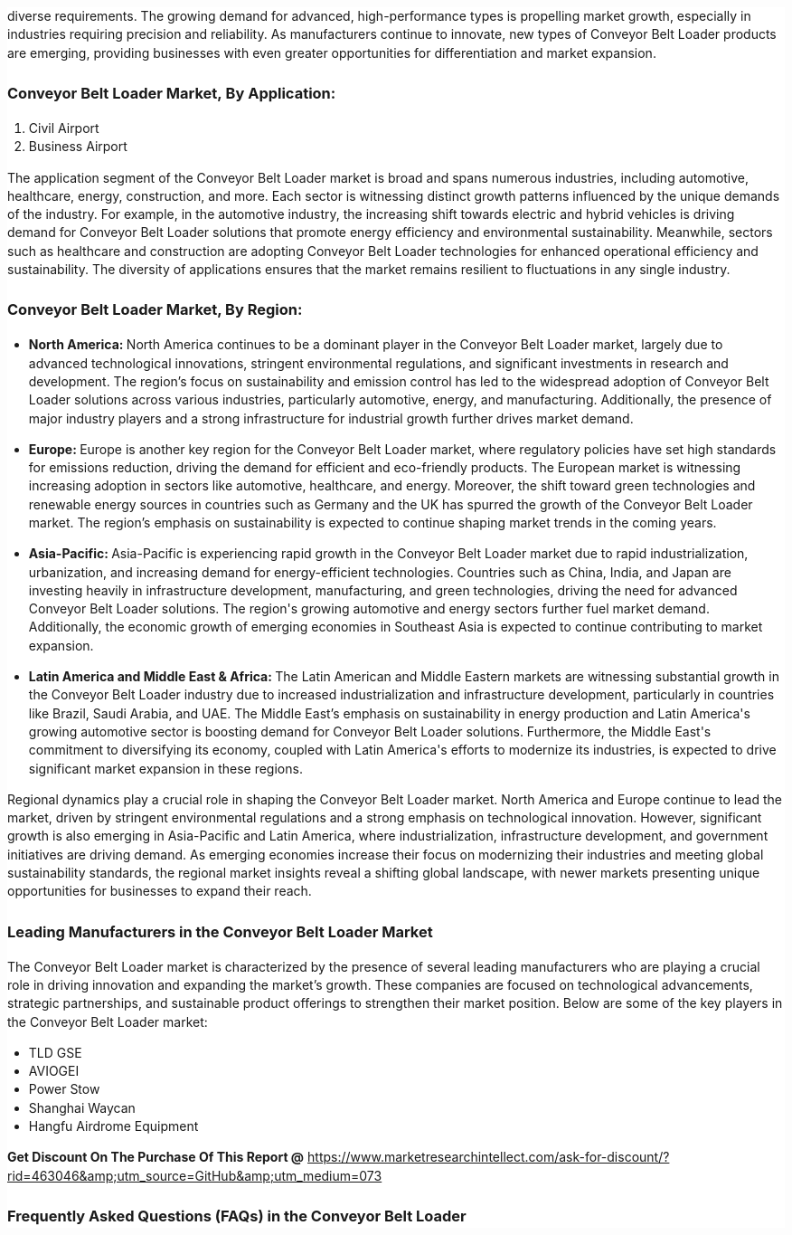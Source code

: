 diverse requirements. The growing demand for advanced, high-performance types is propelling market growth, especially in industries requiring precision and reliability. As manufacturers continue to innovate, new types of Conveyor Belt Loader products are emerging, providing businesses with even greater opportunities for differentiation and market expansion.</p><h3>Conveyor Belt Loader Market,&nbsp;By Application:</h3><ol><li>Civil Airport<li> Business Airport</li></ol><p>The application segment of the Conveyor Belt Loader market is broad and spans numerous industries, including automotive, healthcare, energy, construction, and more. Each sector is witnessing distinct growth patterns influenced by the unique demands of the industry. For example, in the automotive industry, the increasing shift towards electric and hybrid vehicles is driving demand for Conveyor Belt Loader solutions that promote energy efficiency and environmental sustainability. Meanwhile, sectors such as healthcare and construction are adopting Conveyor Belt Loader technologies for enhanced operational efficiency and sustainability. The diversity of applications ensures that the market remains resilient to fluctuations in any single industry.</p><h3>Conveyor Belt Loader Market, By Region:</h3><ul><li><p><strong>North America:&nbsp;</strong>North America continues to be a dominant player in the Conveyor Belt Loader market, largely due to advanced technological innovations, stringent environmental regulations, and significant investments in research and development. The region&rsquo;s focus on sustainability and emission control has led to the widespread adoption of Conveyor Belt Loader solutions across various industries, particularly automotive, energy, and manufacturing. Additionally, the presence of major industry players and a strong infrastructure for industrial growth further drives market demand.</p></li><li><p><strong><strong>Europe:&nbsp;</strong></strong>Europe is another key region for the Conveyor Belt Loader market, where regulatory policies have set high standards for emissions reduction, driving the demand for efficient and eco-friendly products. The European market is witnessing increasing adoption in sectors like automotive, healthcare, and energy. Moreover, the shift toward green technologies and renewable energy sources in countries such as Germany and the UK has spurred the growth of the Conveyor Belt Loader market. The region&rsquo;s emphasis on sustainability is expected to continue shaping market trends in the coming years.</p></li><li><p><strong><strong>Asia-Pacific:&nbsp;</strong></strong>Asia-Pacific is experiencing rapid growth in the Conveyor Belt Loader market due to rapid industrialization, urbanization, and increasing demand for energy-efficient technologies. Countries such as China, India, and Japan are investing heavily in infrastructure development, manufacturing, and green technologies, driving the need for advanced Conveyor Belt Loader solutions. The region's growing automotive and energy sectors further fuel market demand. Additionally, the economic growth of emerging economies in Southeast Asia is expected to continue contributing to market expansion.</p></li><li><p><strong><strong>Latin America and Middle East &amp; Africa:&nbsp;</strong></strong>The Latin American and Middle Eastern markets are witnessing substantial growth in the Conveyor Belt Loader industry due to increased industrialization and infrastructure development, particularly in countries like Brazil, Saudi Arabia, and UAE. The Middle East&rsquo;s emphasis on sustainability in energy production and Latin America's growing automotive sector is boosting demand for Conveyor Belt Loader solutions. Furthermore, the Middle East's commitment to diversifying its economy, coupled with Latin America's efforts to modernize its industries, is expected to drive significant market expansion in these regions.</p></li></ul><p>Regional dynamics play a crucial role in shaping the Conveyor Belt Loader market. North America and Europe continue to lead the market, driven by stringent environmental regulations and a strong emphasis on technological innovation. However, significant growth is also emerging in Asia-Pacific and Latin America, where industrialization, infrastructure development, and government initiatives are driving demand. As emerging economies increase their focus on modernizing their industries and meeting global sustainability standards, the regional market insights reveal a shifting global landscape, with newer markets presenting unique opportunities for businesses to expand their reach.</p><h3><strong>Leading Manufacturers in the Conveyor Belt Loader Market</strong></h3><p>The Conveyor Belt Loader market is characterized by the presence of several leading manufacturers who are playing a crucial role in driving innovation and expanding the market&rsquo;s growth. These companies are focused on technological advancements, strategic partnerships, and sustainable product offerings to strengthen their market position. Below are some of the key players in the Conveyor Belt Loader market:</p></div><div class="article-main__content" data-test-id="publishing-text-block"><ul><li><span class="">TLD GSE<li> AVIOGEI<li> Power Stow<li> Shanghai Waycan<li> Hangfu Airdrome Equipment</span></li></ul></div><div class="article-main__content" data-test-id="publishing-text-block"><p><span class="font-[700]"><strong>Get Discount On The Purchase Of This Report @</strong> <a href="https://www.marketresearchintellect.com/ask-for-discount/?rid=463046&amp;utm_source=GitHub&amp;utm_medium=073" data-fr-linked="true">https://www.marketresearchintellect.com/ask-for-discount/?rid=463046&amp;utm_source=GitHub&amp;utm_medium=073</a></span></p></div><div class="article-main__content" data-test-id="publishing-text-block"><h3><strong>Frequently Asked Questions (FAQs) in the Conveyor Belt Loader